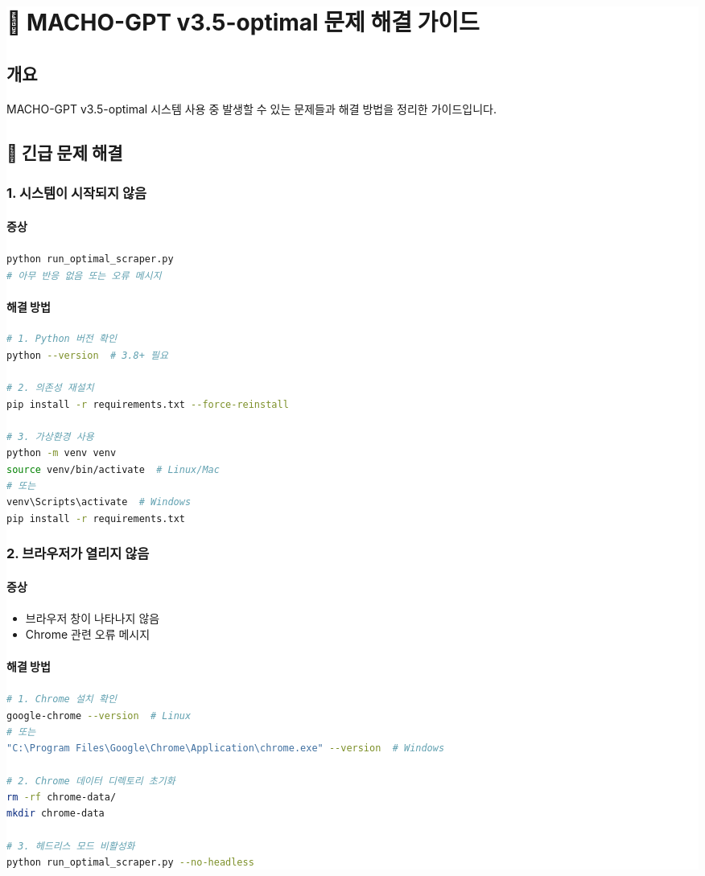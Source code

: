 # 🔧 MACHO-GPT v3.5-optimal 문제 해결 가이드

## 개요

MACHO-GPT v3.5-optimal 시스템 사용 중 발생할 수 있는 문제들과 해결 방법을 정리한 가이드입니다.

## 🚨 긴급 문제 해결

### 1. 시스템이 시작되지 않음

#### 증상
```bash
python run_optimal_scraper.py
# 아무 반응 없음 또는 오류 메시지
```

#### 해결 방법
```bash
# 1. Python 버전 확인
python --version  # 3.8+ 필요

# 2. 의존성 재설치
pip install -r requirements.txt --force-reinstall

# 3. 가상환경 사용
python -m venv venv
source venv/bin/activate  # Linux/Mac
# 또는
venv\Scripts\activate  # Windows
pip install -r requirements.txt
```

### 2. 브라우저가 열리지 않음

#### 증상
- 브라우저 창이 나타나지 않음
- Chrome 관련 오류 메시지

#### 해결 방법
```bash
# 1. Chrome 설치 확인
google-chrome --version  # Linux
# 또는
"C:\Program Files\Google\Chrome\Application\chrome.exe" --version  # Windows

# 2. Chrome 데이터 디렉토리 초기화
rm -rf chrome-data/
mkdir chrome-data

# 3. 헤드리스 모드 비활성화
python run_optimal_scraper.py --no-headless
```
